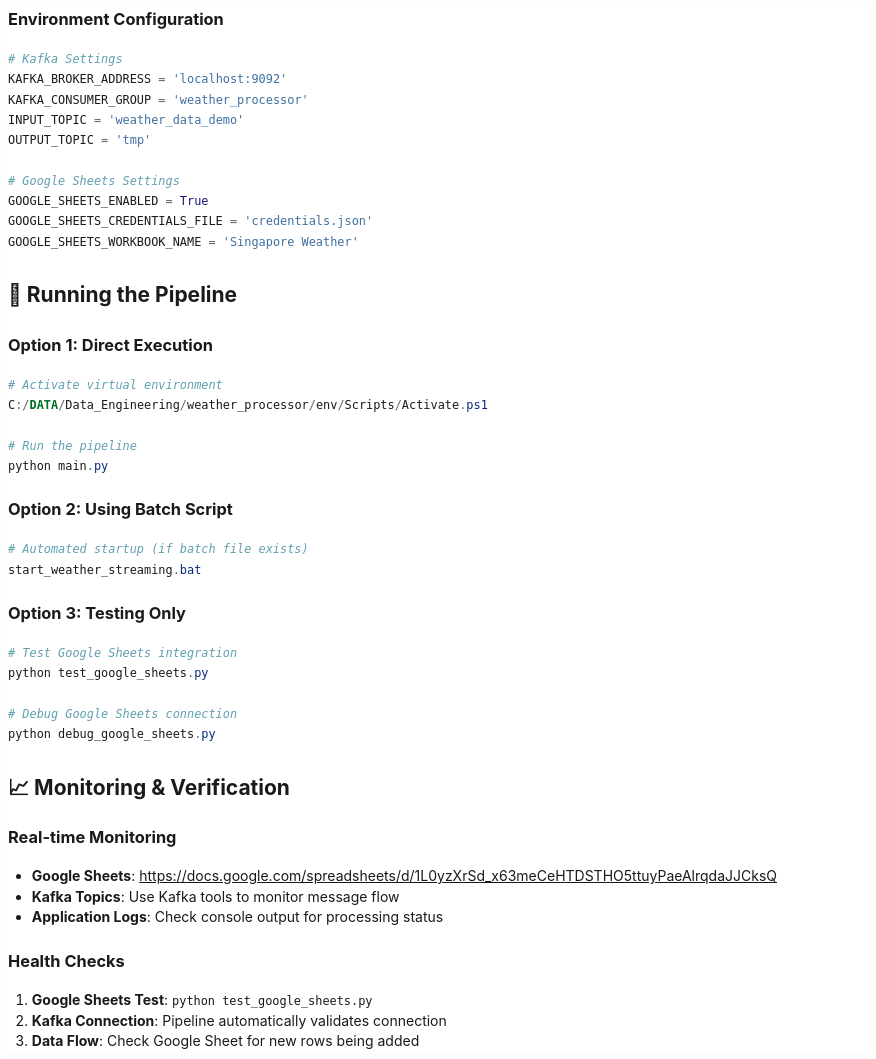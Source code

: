 ### Environment Configuration
```python
# Kafka Settings
KAFKA_BROKER_ADDRESS = 'localhost:9092'
KAFKA_CONSUMER_GROUP = 'weather_processor'
INPUT_TOPIC = 'weather_data_demo' 
OUTPUT_TOPIC = 'tmp'

# Google Sheets Settings  
GOOGLE_SHEETS_ENABLED = True
GOOGLE_SHEETS_CREDENTIALS_FILE = 'credentials.json'
GOOGLE_SHEETS_WORKBOOK_NAME = 'Singapore Weather'
```

## 🚀 **Running the Pipeline**

### Option 1: Direct Execution
```powershell
# Activate virtual environment
C:/DATA/Data_Engineering/weather_processor/env/Scripts/Activate.ps1

# Run the pipeline
python main.py
```

### Option 2: Using Batch Script
```powershell
# Automated startup (if batch file exists)
start_weather_streaming.bat
```

### Option 3: Testing Only
```powershell
# Test Google Sheets integration
python test_google_sheets.py

# Debug Google Sheets connection  
python debug_google_sheets.py
```

## 📈 **Monitoring & Verification**

### Real-time Monitoring
- **Google Sheets**: https://docs.google.com/spreadsheets/d/1L0yzXrSd_x63meCeHTDSTHO5ttuyPaeAlrqdaJJCksQ
- **Kafka Topics**: Use Kafka tools to monitor message flow
- **Application Logs**: Check console output for processing status

### Health Checks
1. **Google Sheets Test**: `python test_google_sheets.py`
2. **Kafka Connection**: Pipeline automatically validates connection
3. **Data Flow**: Check Google Sheet for new rows being added

